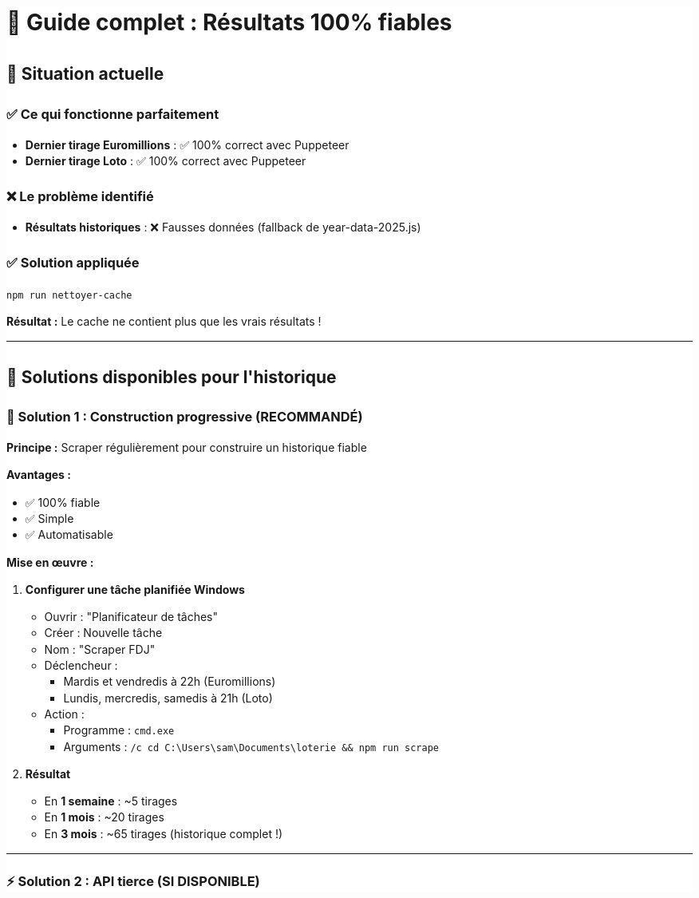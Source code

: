 # 📖 Guide complet : Résultats 100% fiables

## 🎯 Situation actuelle

### ✅ Ce qui fonctionne parfaitement
- **Dernier tirage Euromillions** : ✅ 100% correct avec Puppeteer
- **Dernier tirage Loto** : ✅ 100% correct avec Puppeteer

### ❌ Le problème identifié
- **Résultats historiques** : ❌ Fausses données (fallback de year-data-2025.js)

### ✅ Solution appliquée
```bash
npm run nettoyer-cache
```
**Résultat :** Le cache ne contient plus que les vrais résultats !

---

## 🚀 Solutions disponibles pour l'historique

### 🌟 Solution 1 : Construction progressive (RECOMMANDÉ)

**Principe :** Scraper régulièrement pour construire un historique fiable

**Avantages :**
- ✅ 100% fiable
- ✅ Simple
- ✅ Automatisable

**Mise en œuvre :**

1. **Configurer une tâche planifiée Windows**
   - Ouvrir : "Planificateur de tâches"
   - Créer : Nouvelle tâche
   - Nom : "Scraper FDJ"
   - Déclencheur :
     - Mardis et vendredis à 22h (Euromillions)
     - Lundis, mercredis, samedis à 21h (Loto)
   - Action :
     - Programme : `cmd.exe`
     - Arguments : `/c cd C:\Users\sam\Documents\loterie && npm run scrape`

2. **Résultat**
   - En **1 semaine** : ~5 tirages
   - En **1 mois** : ~20 tirages
   - En **3 mois** : ~65 tirages (historique complet !)

---

### ⚡ Solution 2 : API tierce (SI DISPONIBLE)
